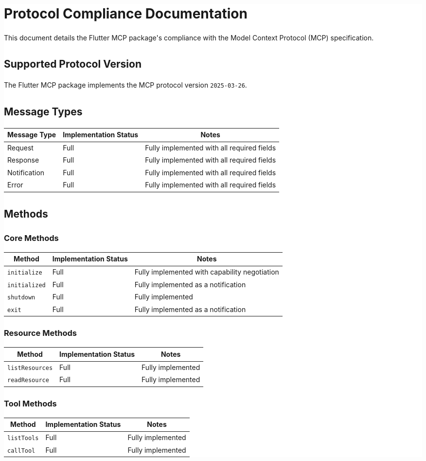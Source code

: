 # Protocol Compliance Documentation

This document details the Flutter MCP package's compliance with the Model Context Protocol (MCP) specification.

## Supported Protocol Version

The Flutter MCP package implements the MCP protocol version `2025-03-26`.

## Message Types

| Message Type | Implementation Status | Notes |
|--------------|----------------------|-------|
| Request | Full | Fully implemented with all required fields |
| Response | Full | Fully implemented with all required fields |
| Notification | Full | Fully implemented with all required fields |
| Error | Full | Fully implemented with all required fields |

## Methods

### Core Methods

| Method | Implementation Status | Notes |
|--------|----------------------|-------|
| `initialize` | Full | Fully implemented with capability negotiation |
| `initialized` | Full | Fully implemented as a notification |
| `shutdown` | Full | Fully implemented |
| `exit` | Full | Fully implemented as a notification |

### Resource Methods

| Method | Implementation Status | Notes |
|--------|----------------------|-------|
| `listResources` | Full | Fully implemented |
| `readResource` | Full | Fully implemented |

### Tool Methods

| Method | Implementation Status | Notes |
|--------|----------------------|-------|
| `listTools` | Full | Fully implemented |
| `callTool` | Full | Fully implemented |
